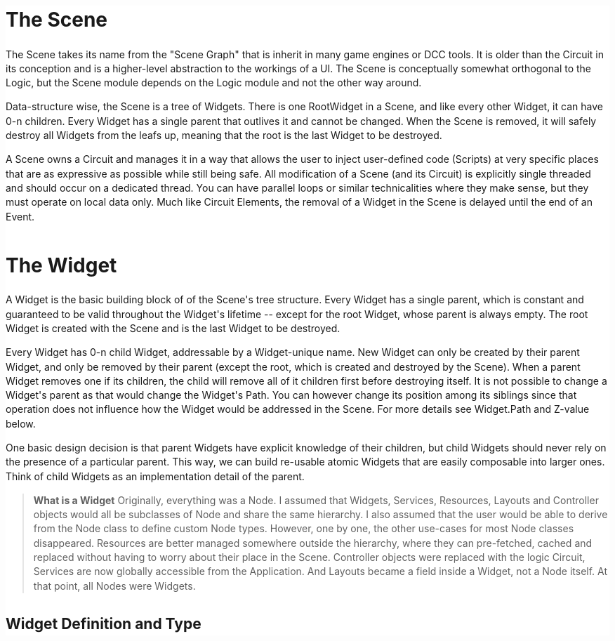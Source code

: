 # The Scene

The Scene takes its name from the "Scene Graph" that is inherit in many game engines or DCC tools. It is older than the Circuit in its conception and is a higher-level abstraction to the workings of a UI. The Scene is conceptually somewhat orthogonal to the Logic, but the Scene module depends on the Logic module and not the other way around.

Data-structure wise, the Scene is a tree of Widgets. There is one RootWidget in a Scene, and like every other Widget, it can have 0-n children. Every Widget has a single parent that outlives it and cannot be changed. When the Scene is removed, it will safely destroy all Widgets from the leafs up, meaning that the root is the last Widget to be destroyed.

A Scene owns a Circuit and manages it in a way that allows the user to inject user-defined code (Scripts) at very specific places that are as expressive as possible while still being safe. All modification of a Scene (and its Circuit) is explicitly single threaded and should occur on a dedicated thread. You can have parallel loops or similar technicalities where they make sense, but they must operate on local data only. Much like Circuit Elements, the removal of a Widget in the Scene is delayed until the end of an Event.


# The Widget

A Widget is the basic building block of of the Scene's tree structure. Every Widget has a single parent, which is constant and guaranteed to be valid throughout the Widget's lifetime -- except for the root Widget, whose parent is always empty. The root Widget is created with the Scene and is the last Widget to be destroyed.

Every Widget has 0-n child Widget, addressable by a Widget-unique name. New Widget can only be created by their parent Widget, and only be removed by their parent (except the root, which is created and destroyed by the Scene). When a parent Widget removes one if its children, the child will remove all of it children first before destroying itself.
It is not possible to change a Widget's parent as that would change the Widget's Path. You can however change its position among its siblings since that operation does not influence how the Widget would be addressed in the Scene. For more details see Widget.Path and Z-value below.

One basic design decision is that parent Widgets have explicit knowledge of their children, but child Widgets should never rely on the presence of a particular parent. This way, we can build re-usable atomic Widgets that are easily composable into larger ones. Think of child Widgets as an implementation detail of the parent.

> **What is a Widget**
> Originally, everything was a Node. I assumed that Widgets, Services, Resources, Layouts and Controller objects would all be subclasses of Node and share the same hierarchy. I also assumed that the user would be able to derive from the Node class to define custom Node types.
> However, one by one, the other use-cases for most Node classes disappeared. Resources are better managed somewhere outside the hierarchy, where they can pre-fetched, cached and replaced without having to worry about their place in the Scene. Controller objects were replaced with the logic Circuit, Services are now globally accessible from the Application. And Layouts became a field inside a Widget, not a Node itself. At that point, all Nodes were Widgets.


## Widget Definition and Type
